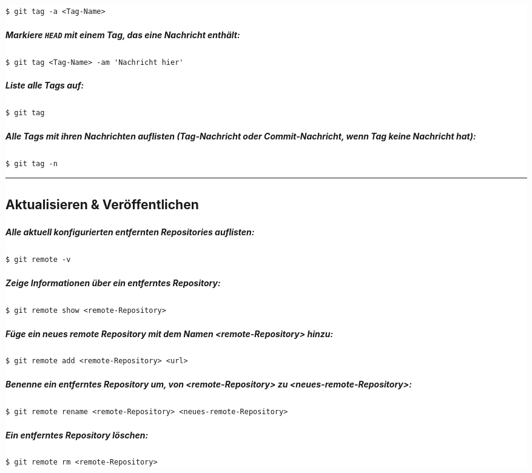 ```
$ git tag -a <Tag-Name>
```

##### Markiere `HEAD` mit einem Tag, das eine Nachricht enthält:

```
$ git tag <Tag-Name> -am 'Nachricht hier'
```

##### Liste alle Tags auf:

```
$ git tag
```

##### Alle Tags mit ihren Nachrichten auflisten (Tag-Nachricht oder Commit-Nachricht, wenn Tag keine Nachricht hat):

```
$ git tag -n
```

<hr>

## Aktualisieren & Veröffentlichen

##### Alle aktuell konfigurierten entfernten Repositories auflisten:

```
$ git remote -v
```

##### Zeige Informationen über ein entferntes Repository:

```
$ git remote show <remote-Repository>
```

##### Füge ein neues remote Repository mit dem Namen &lt;remote-Repository&gt; hinzu:

```
$ git remote add <remote-Repository> <url>
```

##### Benenne ein entferntes Repository um, von &lt;remote-Repository&gt; zu &lt;neues-remote-Repository&gt;:

```
$ git remote rename <remote-Repository> <neues-remote-Repository>
```

##### Ein entferntes Repository löschen:

```
$ git remote rm <remote-Repository>
```
